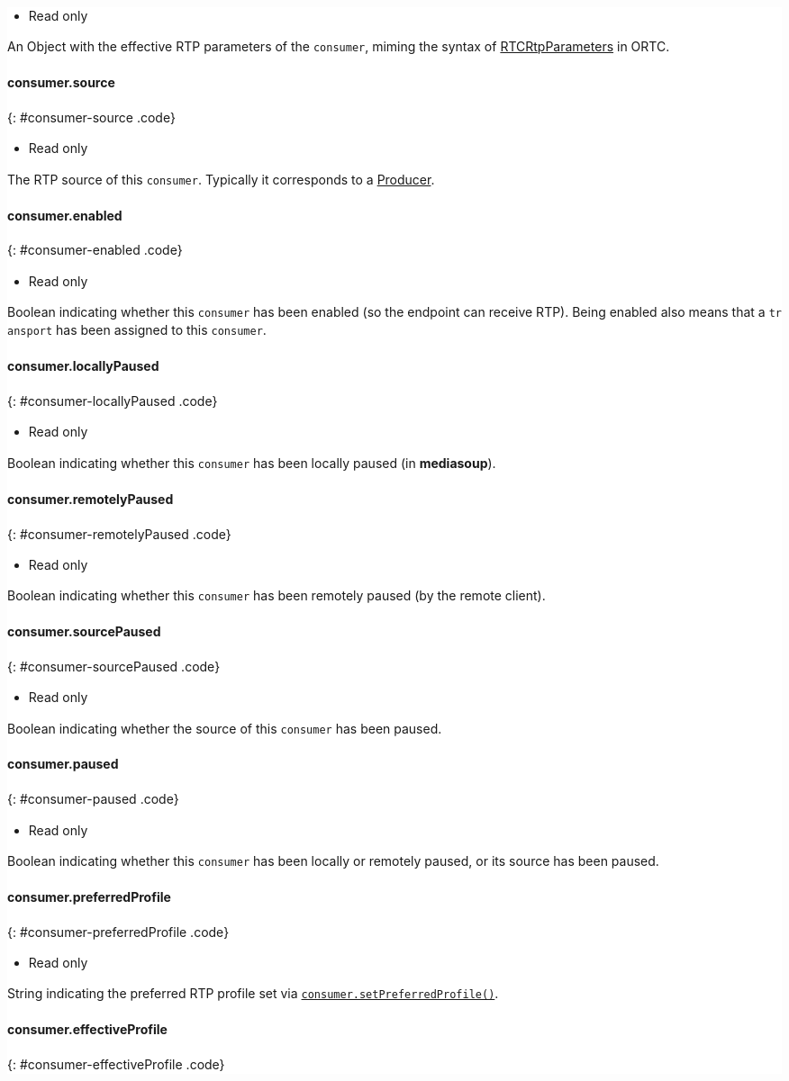 * Read only

An Object with the effective RTP parameters of the `consumer`, miming the syntax of [RTCRtpParameters](http://draft.ortc.org/#dom-rtcrtpparameters) in ORTC.

#### consumer.source
{: #consumer-source .code}

* Read only

The RTP source of this `consumer`. Typically it corresponds to a [Producer](#Producer).

#### consumer.enabled
{: #consumer-enabled .code}

* Read only

Boolean indicating whether this `consumer` has been enabled (so the endpoint can receive RTP). Being enabled also means that a `transport` has been assigned to this `consumer`.

#### consumer.locallyPaused
{: #consumer-locallyPaused .code}

* Read only

Boolean indicating whether this `consumer` has been locally paused (in **mediasoup**).

#### consumer.remotelyPaused
{: #consumer-remotelyPaused .code}

* Read only

Boolean indicating whether this `consumer` has been remotely paused (by the remote client).

#### consumer.sourcePaused
{: #consumer-sourcePaused .code}

* Read only

Boolean indicating whether the source of this `consumer` has been paused.

#### consumer.paused
{: #consumer-paused .code}

* Read only

Boolean indicating whether this `consumer` has been locally or remotely paused, or its source has been paused.

#### consumer.preferredProfile
{: #consumer-preferredProfile .code}

* Read only

String indicating the preferred RTP profile set via [`consumer.setPreferredProfile()`](#consumer-setPreferredProfile).

#### consumer.effectiveProfile
{: #consumer-effectiveProfile .code}
